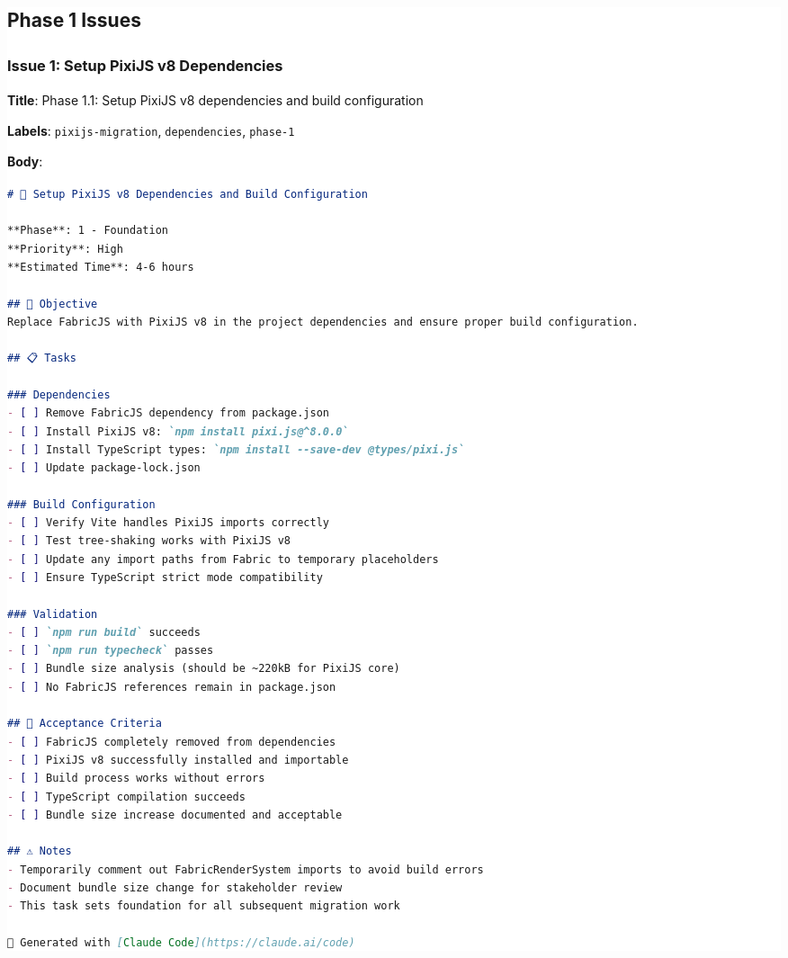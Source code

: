 
## Phase 1 Issues

### Issue 1: Setup PixiJS v8 Dependencies

**Title**: Phase 1.1: Setup PixiJS v8 dependencies and build configuration

**Labels**: `pixijs-migration`, `dependencies`, `phase-1`

**Body**:
```markdown
# 🔧 Setup PixiJS v8 Dependencies and Build Configuration

**Phase**: 1 - Foundation  
**Priority**: High  
**Estimated Time**: 4-6 hours

## 🎯 Objective
Replace FabricJS with PixiJS v8 in the project dependencies and ensure proper build configuration.

## 📋 Tasks

### Dependencies
- [ ] Remove FabricJS dependency from package.json
- [ ] Install PixiJS v8: `npm install pixi.js@^8.0.0`
- [ ] Install TypeScript types: `npm install --save-dev @types/pixi.js`
- [ ] Update package-lock.json

### Build Configuration
- [ ] Verify Vite handles PixiJS imports correctly
- [ ] Test tree-shaking works with PixiJS v8
- [ ] Update any import paths from Fabric to temporary placeholders
- [ ] Ensure TypeScript strict mode compatibility

### Validation
- [ ] `npm run build` succeeds
- [ ] `npm run typecheck` passes
- [ ] Bundle size analysis (should be ~220kB for PixiJS core)
- [ ] No FabricJS references remain in package.json

## 🧪 Acceptance Criteria
- [ ] FabricJS completely removed from dependencies
- [ ] PixiJS v8 successfully installed and importable
- [ ] Build process works without errors
- [ ] TypeScript compilation succeeds
- [ ] Bundle size increase documented and acceptable

## ⚠️ Notes
- Temporarily comment out FabricRenderSystem imports to avoid build errors
- Document bundle size change for stakeholder review
- This task sets foundation for all subsequent migration work

🤖 Generated with [Claude Code](https://claude.ai/code)
```
